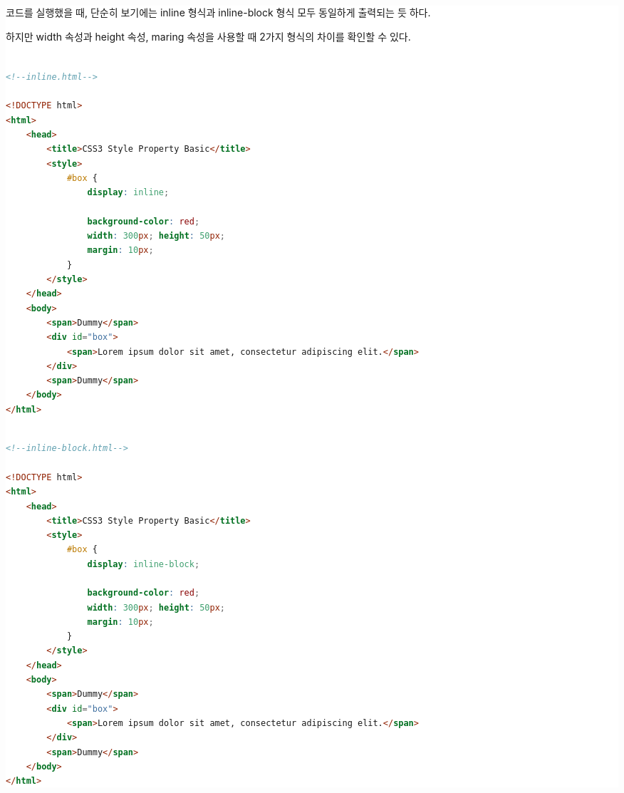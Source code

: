 코드를 실행했을 때, 단순히 보기에는 inline 형식과 inline-block 형식 모두 동일하게 출력되는 듯 하다.

하지만 width 속성과 height 속성, maring 속성을 사용할 때 2가지 형식의 차이를 확인할 수 있다.

```html

<!--inline.html-->

<!DOCTYPE html>
<html>
	<head>
		<title>CSS3 Style Property Basic</title>
		<style>
			#box {
				display: inline;

				background-color: red;
				width: 300px; height: 50px;
				margin: 10px;
			}
		</style>
	</head>
	<body>
		<span>Dummy</span>
		<div id="box">
			<span>Lorem ipsum dolor sit amet, consectetur adipiscing elit.</span>
		</div>
		<span>Dummy</span>
	</body>
</html>

```

```html

<!--inline-block.html-->

<!DOCTYPE html>
<html>
	<head>
		<title>CSS3 Style Property Basic</title>
		<style>
			#box {
				display: inline-block;

				background-color: red;
				width: 300px; height: 50px;
				margin: 10px;
			}
		</style>
	</head>
	<body>
		<span>Dummy</span>
		<div id="box">
			<span>Lorem ipsum dolor sit amet, consectetur adipiscing elit.</span>
		</div>
		<span>Dummy</span>
	</body>
</html>

```
